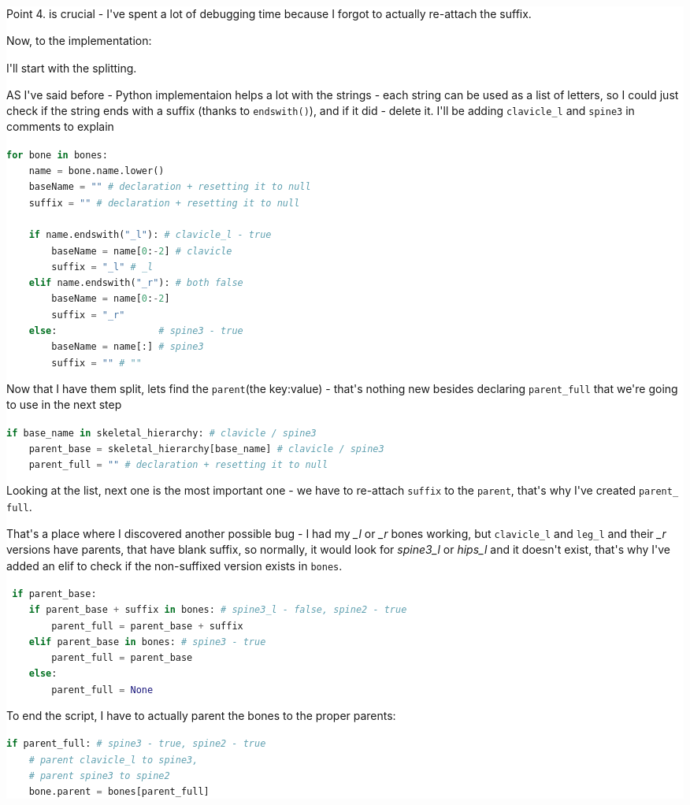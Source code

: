 Point 4. is crucial - I've spent a lot of debugging time because I forgot to actually re-attach the suffix. 

Now, to the implementation:

I'll start with the splitting.

AS I've said before - Python implementaion helps a lot with the strings - each string can be used as a list of letters, so I could just check if the string ends with a suffix (thanks to `endswith()`), and if it did - delete it. 
I'll be adding `clavicle_l` and `spine3` in comments to explain
```python
for bone in bones:
    name = bone.name.lower()
    baseName = "" # declaration + resetting it to null
    suffix = "" # declaration + resetting it to null
        
    if name.endswith("_l"): # clavicle_l - true
        baseName = name[0:-2] # clavicle
        suffix = "_l" # _l
    elif name.endswith("_r"): # both false
        baseName = name[0:-2]
        suffix = "_r"
    else:                  # spine3 - true
        baseName = name[:] # spine3 
        suffix = "" # ""
```

Now that I have them split, lets find the `parent`(the key:value) -  that's nothing new besides declaring `parent_full` that we're going to use in the next step
```python
if base_name in skeletal_hierarchy: # clavicle / spine3
    parent_base = skeletal_hierarchy[base_name] # clavicle / spine3
    parent_full = "" # declaration + resetting it to null
```

Looking at the list, next one is the most important one - we have to re-attach `suffix` to the `parent`, that's why I've created `parent_full`.

That's a place where I discovered another possible bug - I had my *_l* or *_r* bones working, but `clavicle_l` and `leg_l` and their *_r* versions have parents, that have blank suffix, so normally, 
it would look for *spine3_l* or *hips_l* and it doesn't exist, that's why I've added an elif to check if the non-suffixed version exists in `bones`.
```python
 if parent_base:
    if parent_base + suffix in bones: # spine3_l - false, spine2 - true
        parent_full = parent_base + suffix
    elif parent_base in bones: # spine3 - true 
        parent_full = parent_base 
    else:
        parent_full = None
```

To end the script, I have to actually parent the bones to the proper parents:
```python
if parent_full: # spine3 - true, spine2 - true
    # parent clavicle_l to spine3, 
    # parent spine3 to spine2
    bone.parent = bones[parent_full] 
```
